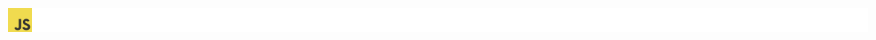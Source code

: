 <a href="./Find%20Winner%20on%20a%20Tic%20Tac%20Toe%20Game/Find%20Winner%20on%20a%20Tic%20Tac%20Toe%20Game.js"><img src="https://github.com/AnasImloul/Leetcode-Solutions/blob/main/icons/javascript.svg" width="24px" align="center"/></a>&nbsp;&nbsp;&nbsp;&nbsp;<a href="./Find%20Winner%20on%20a%20Tic%20Tac%20Toe%20Game/Find%20Winner%20on%20a%20Tic%20Tac%20Toe%20Game.txt">